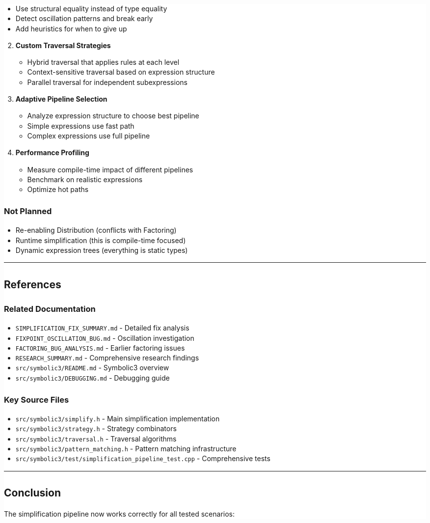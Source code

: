    - Use structural equality instead of type equality
   - Detect oscillation patterns and break early
   - Add heuristics for when to give up

2. **Custom Traversal Strategies**

   - Hybrid traversal that applies rules at each level
   - Context-sensitive traversal based on expression structure
   - Parallel traversal for independent subexpressions

3. **Adaptive Pipeline Selection**

   - Analyze expression structure to choose best pipeline
   - Simple expressions use fast path
   - Complex expressions use full pipeline

4. **Performance Profiling**
   - Measure compile-time impact of different pipelines
   - Benchmark on realistic expressions
   - Optimize hot paths

### Not Planned

- Re-enabling Distribution (conflicts with Factoring)
- Runtime simplification (this is compile-time focused)
- Dynamic expression trees (everything is static types)

---

## References

### Related Documentation

- `SIMPLIFICATION_FIX_SUMMARY.md` - Detailed fix analysis
- `FIXPOINT_OSCILLATION_BUG.md` - Oscillation investigation
- `FACTORING_BUG_ANALYSIS.md` - Earlier factoring issues
- `RESEARCH_SUMMARY.md` - Comprehensive research findings
- `src/symbolic3/README.md` - Symbolic3 overview
- `src/symbolic3/DEBUGGING.md` - Debugging guide

### Key Source Files

- `src/symbolic3/simplify.h` - Main simplification implementation
- `src/symbolic3/strategy.h` - Strategy combinators
- `src/symbolic3/traversal.h` - Traversal algorithms
- `src/symbolic3/pattern_matching.h` - Pattern matching infrastructure
- `src/symbolic3/test/simplification_pipeline_test.cpp` - Comprehensive tests

---

## Conclusion

The simplification pipeline now works correctly for all tested scenarios:
